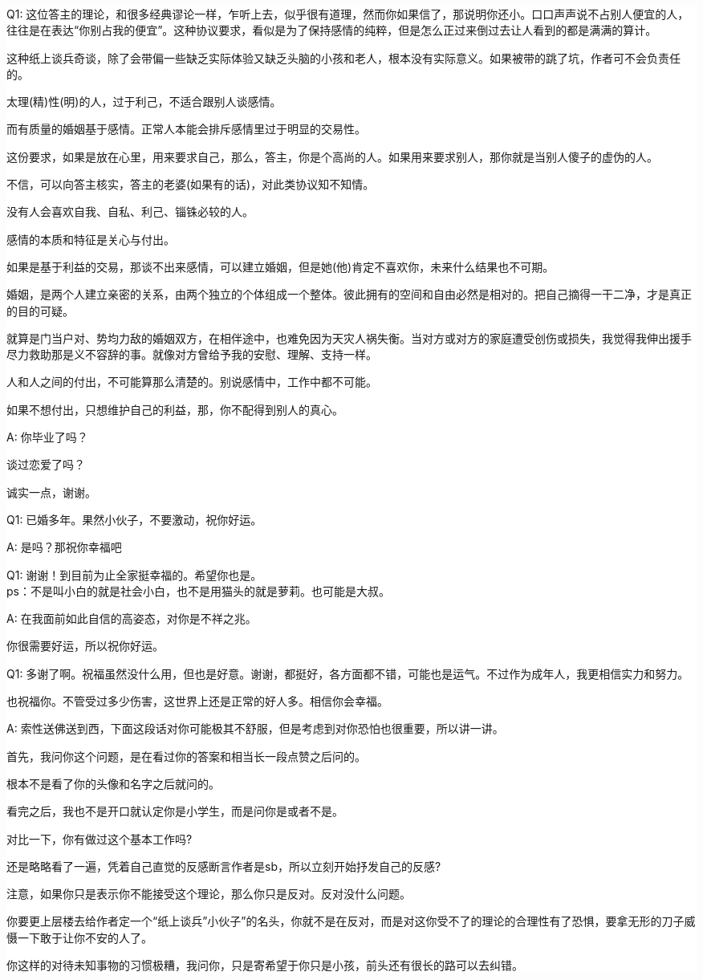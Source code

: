 Q1: 这位答主的理论，和很多经典谬论一样，乍听上去，似乎很有道理，然而你如果信了，那说明你还小。口口声声说不占别人便宜的人，往往是在表达“你别占我的便宜”。这种协议要求，看似是为了保持感情的纯粹，但是怎么正过来倒过去让人看到的都是满满的算计。

这种纸上谈兵奇谈，除了会带偏一些缺乏实际体验又缺乏头脑的小孩和老人，根本没有实际意义。如果被带的跳了坑，作者可不会负责任的。

太理(精)性(明)的人，过于利己，不适合跟别人谈感情。

而有质量的婚姻基于感情。正常人本能会排斥感情里过于明显的交易性。

这份要求，如果是放在心里，用来要求自己，那么，答主，你是个高尚的人。如果用来要求别人，那你就是当别人傻子的虚伪的人。

不信，可以向答主核实，答主的老婆(如果有的话)，对此类协议知不知情。

没有人会喜欢自我、自私、利己、锱铢必较的人。

感情的本质和特征是关心与付出。

如果是基于利益的交易，那谈不出来感情，可以建立婚姻，但是她(他)肯定不喜欢你，未来什么结果也不可期。

婚姻，是两个人建立亲密的关系，由两个独立的个体组成一个整体。彼此拥有的空间和自由必然是相对的。把自己摘得一干二净，才是真正的目的可疑。

就算是门当户对、势均力敌的婚姻双方，在相伴途中，也难免因为天灾人祸失衡。当对方或对方的家庭遭受创伤或损失，我觉得我伸出援手尽力救助那是义不容辞的事。就像对方曾给予我的安慰、理解、支持一样。

人和人之间的付出，不可能算那么清楚的。别说感情中，工作中都不可能。

如果不想付出，只想维护自己的利益，那，你不配得到别人的真心。

A: 你毕业了吗？  
  
谈过恋爱了吗？  
  
诚实一点，谢谢。

Q1: 已婚多年。果然小伙子，不要激动，祝你好运。

A: 是吗？那祝你幸福吧

Q1: 谢谢！到目前为止全家挺幸福的。希望你也是。  
ps：不是叫小白的就是社会小白，也不是用猫头的就是萝莉。也可能是大叔。

A: 在我面前如此自信的高姿态，对你是不祥之兆。

你很需要好运，所以祝你好运。

Q1: 多谢了啊。祝福虽然没什么用，但也是好意。谢谢，都挺好，各方面都不错，可能也是运气。不过作为成年人，我更相信实力和努力。

也祝福你。不管受过多少伤害，这世界上还是正常的好人多。相信你会幸福。

A: 索性送佛送到西，下面这段话对你可能极其不舒服，但是考虑到对你恐怕也很重要，所以讲一讲。

首先，我问你这个问题，是在看过你的答案和相当长一段点赞之后问的。

根本不是看了你的头像和名字之后就问的。

看完之后，我也不是开口就认定你是小学生，而是问你是或者不是。

对比一下，你有做过这个基本工作吗?

还是略略看了一遍，凭着自己直觉的反感断言作者是sb，所以立刻开始抒发自己的反感?

注意，如果你只是表示你不能接受这个理论，那么你只是反对。反对没什么问题。

你要更上层楼去给作者定一个“纸上谈兵”小伙子”的名头，你就不是在反对，而是对这你受不了的理论的合理性有了恐惧，要拿无形的刀子威慑一下敢于让你不安的人了。

你这样的对待未知事物的习惯极糟，我问你，只是寄希望于你只是小孩，前头还有很长的路可以去纠错。
